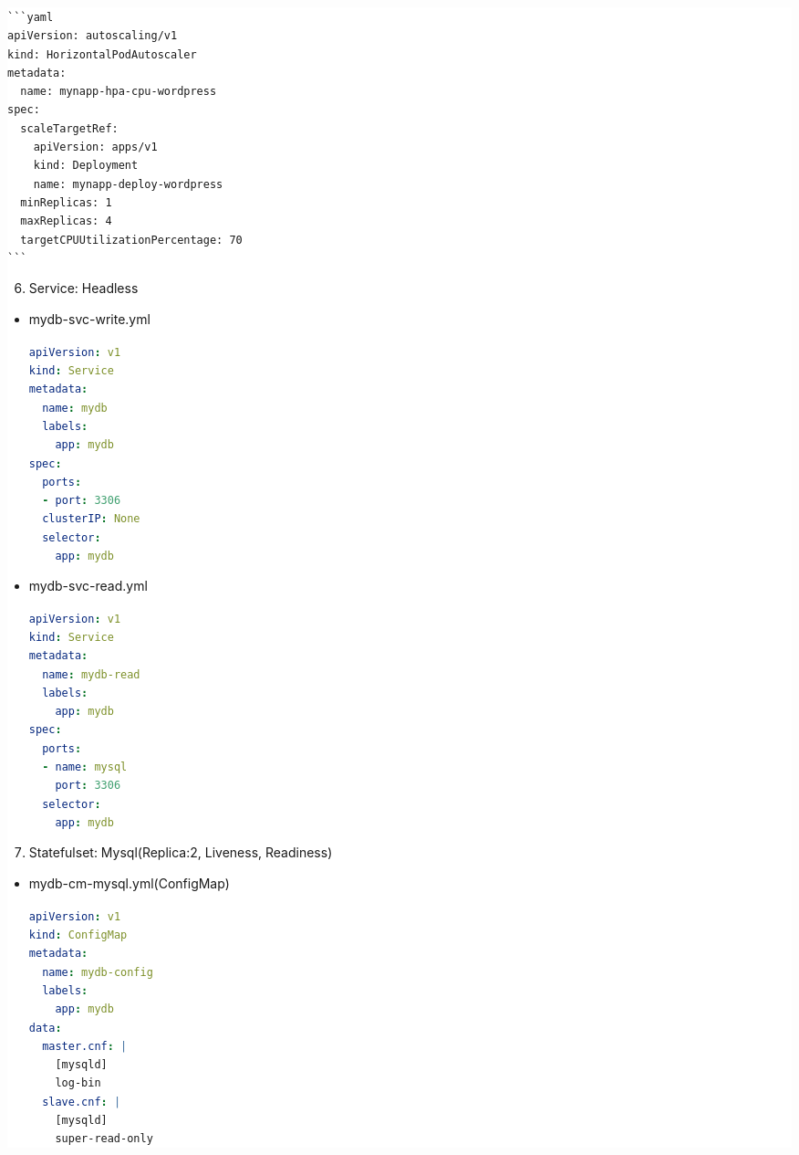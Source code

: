     ```yaml
    apiVersion: autoscaling/v1
    kind: HorizontalPodAutoscaler
    metadata:
      name: mynapp-hpa-cpu-wordpress
    spec:
      scaleTargetRef:
        apiVersion: apps/v1
        kind: Deployment
        name: mynapp-deploy-wordpress
      minReplicas: 1
      maxReplicas: 4
      targetCPUUtilizationPercentage: 70
    ```

6. Service: Headless
- mydb-svc-write.yml

    ```yaml
    apiVersion: v1
    kind: Service
    metadata:
      name: mydb
      labels:
        app: mydb
    spec:
      ports:
      - port: 3306
      clusterIP: None
      selector:
        app: mydb
    ```

- mydb-svc-read.yml
    ```yaml
    apiVersion: v1
    kind: Service
    metadata:
      name: mydb-read
      labels:
        app: mydb
    spec:
      ports:
      - name: mysql
        port: 3306
      selector:
        app: mydb
    ```

7. Statefulset: Mysql(Replica:2, Liveness, Readiness)
- mydb-cm-mysql.yml(ConfigMap)

    ```yaml
    apiVersion: v1
    kind: ConfigMap
    metadata:
      name: mydb-config
      labels:
        app: mydb
    data:
      master.cnf: |
        [mysqld]
        log-bin
      slave.cnf: |
        [mysqld]
        super-read-only